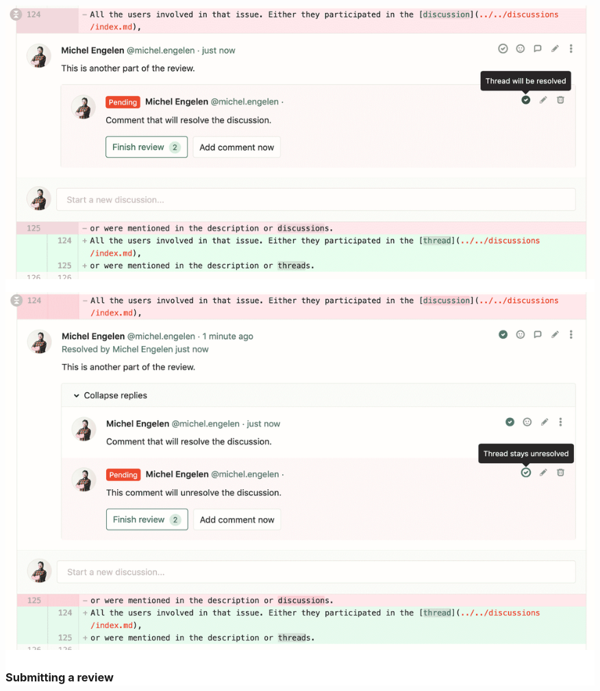 [![Resolve status](img/83da8fe833233875ee4fe28fa21eb1dd.png)](img/mr_review_resolve2.png)

[![Unresolve status](img/ce6315abe3d0bf8a315febe4ab497312.png)](img/mr_review_unresolve.png)

### Submitting a review[](#submitting-a-review "Permalink")
